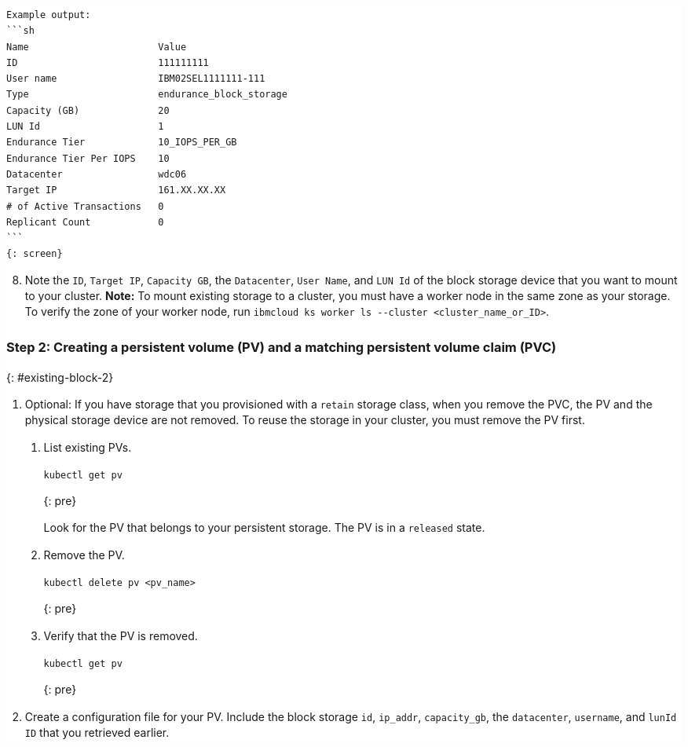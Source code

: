     Example output:
    ```sh
    Name                       Value   
    ID                         111111111   
    User name                  IBM02SEL1111111-111   
    Type                       endurance_block_storage   
    Capacity (GB)              20   
    LUN Id                     1   
    Endurance Tier             10_IOPS_PER_GB   
    Endurance Tier Per IOPS    10   
    Datacenter                 wdc06   
    Target IP                  161.XX.XX.XX
    # of Active Transactions   0   
    Replicant Count            0
    ```
    {: screen}

8. Note the `ID`, `Target IP`, `Capacity GB`, the `Datacenter`, `User Name`, and `LUN Id` of the block storage device that you want to mount to your cluster. **Note:** To mount existing storage to a cluster, you must have a worker node in the same zone as your storage. To verify the zone of your worker node, run `ibmcloud ks worker ls --cluster <cluster_name_or_ID>`.

### Step 2: Creating a persistent volume (PV) and a matching persistent volume claim (PVC)
{: #existing-block-2}

1. Optional: If you have storage that you provisioned with a `retain` storage class, when you remove the PVC, the PV and the physical storage device are not removed. To reuse the storage in your cluster, you must remove the PV first.
    1. List existing PVs.
        ```
        kubectl get pv
        ```
        {: pre}

        Look for the PV that belongs to your persistent storage. The PV is in a `released` state.

    2. Remove the PV.
        ```
        kubectl delete pv <pv_name>
        ```
        {: pre}

    3. Verify that the PV is removed.
        ```
        kubectl get pv
        ```
        {: pre}

2. Create a configuration file for your PV. Include the block storage `id`, `ip_addr`, `capacity_gb`, the `datacenter`, `username`, and `lunIdID` that you retrieved earlier.
